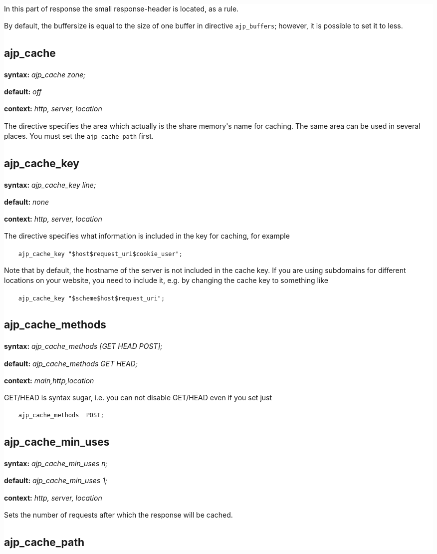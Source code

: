 In this part of response the small response-header is located, as a rule.

By default, the buffersize is equal to the size of one buffer in directive `ajp_buffers`; however, it is possible to set it to less.

## ajp\_cache

__syntax:__ _ajp\_cache zone;_

__default:__ _off_

__context:__ _http, server, location_

The directive specifies the area which actually is the share memory's name for caching. The same area can be used in several places. You must set the `ajp_cache_path` first.

## ajp\_cache\_key

__syntax:__ _ajp\_cache\_key line;_

__default:__ _none_

__context:__ _http, server, location_

The directive specifies what information is included in the key for caching, for example

        ajp_cache_key "$host$request_uri$cookie_user";

Note that by default, the hostname of the server is not included in the cache key. If you are using subdomains for different locations on your website, you need to include it, e.g. by changing the cache key to something like

        ajp_cache_key "$scheme$host$request_uri";

## ajp\_cache\_methods

__syntax:__ _ajp\_cache\_methods \[GET HEAD POST\];_

__default:__ _ajp\_cache\_methods GET HEAD;_

__context:__ _main,http,location_

GET/HEAD is syntax sugar, i.e. you can not disable GET/HEAD even if you set just

        ajp_cache_methods  POST;

## ajp\_cache\_min\_uses

__syntax:__ _ajp\_cache\_min\_uses n;_

__default:__ _ajp\_cache\_min\_uses 1;_

__context:__ _http, server, location_

Sets the number of requests after which the response will be cached.

## ajp\_cache\_path
